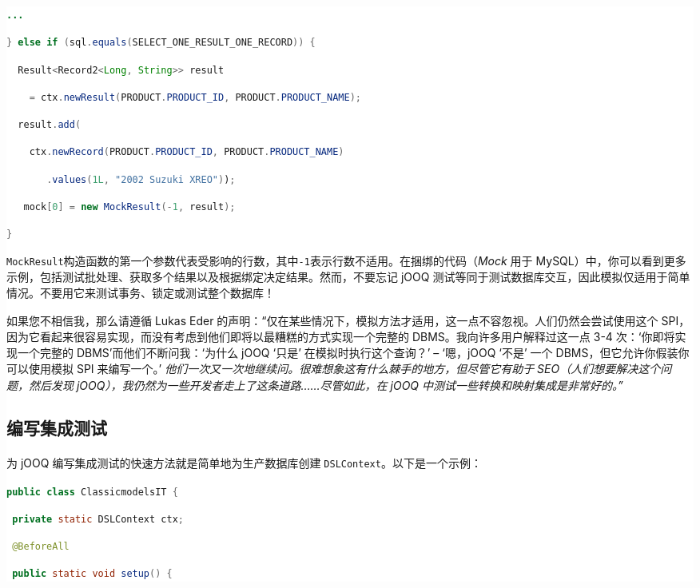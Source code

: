 ```java
...
```

```java
} else if (sql.equals(SELECT_ONE_RESULT_ONE_RECORD)) {
```

```java
  Result<Record2<Long, String>> result
```

```java
    = ctx.newResult(PRODUCT.PRODUCT_ID, PRODUCT.PRODUCT_NAME);
```

```java
  result.add(
```

```java
    ctx.newRecord(PRODUCT.PRODUCT_ID, PRODUCT.PRODUCT_NAME)
```

```java
       .values(1L, "2002 Suzuki XREO"));
```

```java
   mock[0] = new MockResult(-1, result);
```

```java
}
```

`MockResult`构造函数的第一个参数代表受影响的行数，其中`-1`表示行数不适用。在捆绑的代码（*Mock* 用于 MySQL）中，你可以看到更多示例，包括测试批处理、获取多个结果以及根据绑定决定结果。然而，不要忘记 jOOQ 测试等同于测试数据库交互，因此模拟仅适用于简单情况。不要用它来测试事务、锁定或测试整个数据库！

如果您不相信我，那么请遵循 Lukas Eder 的声明：“仅在某些情况下，模拟方法才适用，这一点不容忽视。人们仍然会尝试使用这个 SPI，因为它看起来很容易实现，而没有考虑到他们即将以最糟糕的方式实现一个完整的 DBMS。我向许多用户解释过这一点 3-4 次：‘你即将实现一个完整的 DBMS’而他们不断问我：‘为什么 jOOQ ‘只是’ 在模拟时执行这个查询？’ – ‘嗯，jOOQ ‘不是’ 一个 DBMS，但它允许你假装你可以使用模拟 SPI 来编写一个。’ *他们一次又一次地继续问。很难想象这有什么棘手的地方，但尽管它有助于 SEO（人们想要解决这个问题，然后发现 jOOQ），我仍然为一些开发者走上了这条道路……尽管如此，在 jOOQ 中测试一些转换和映射集成是非常好的。”*

## 编写集成测试

为 jOOQ 编写集成测试的快速方法就是简单地为生产数据库创建 `DSLContext`。以下是一个示例：

```java
public class ClassicmodelsIT {
```

```java
 private static DSLContext ctx;
```

```java
 @BeforeAll
```

```java
 public static void setup() {
```
